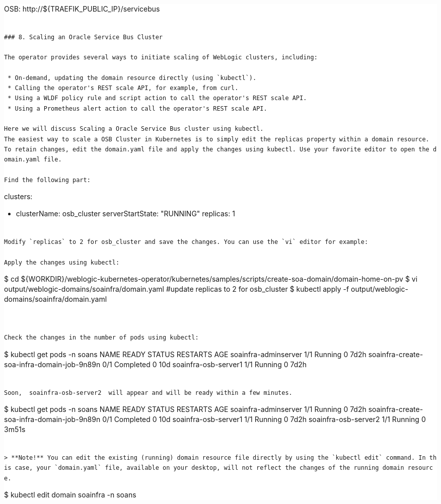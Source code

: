    OSB:
   http://${TRAEFIK_PUBLIC_IP}/servicebus
   ```
   
### 8. Scaling an Oracle Service Bus Cluster

The operator provides several ways to initiate scaling of WebLogic clusters, including:

    * On-demand, updating the domain resource directly (using `kubectl`).
    * Calling the operator's REST scale API, for example, from curl.
    * Using a WLDF policy rule and script action to call the operator's REST scale API.
    * Using a Prometheus alert action to call the operator's REST scale API.

Here we will discuss Scaling a Oracle Service Bus cluster using kubectl.
The easiest way to scale a OSB Cluster in Kubernetes is to simply edit the replicas property within a domain resource. 
To retain changes, edit the domain.yaml file and apply the changes using kubectl. Use your favorite editor to open the domain.yaml file.

Find the following part:
```
clusters:
- clusterName: osb_cluster
  serverStartState: "RUNNING"
  replicas: 1
```  

Modify `replicas` to 2 for osb_cluster and save the changes. You can use the `vi` editor for example:

Apply the changes using kubectl:
```
$ cd ${WORKDIR}/weblogic-kubernetes-operator/kubernetes/samples/scripts/create-soa-domain/domain-home-on-pv
$ vi output/weblogic-domains/soainfra/domain.yaml  #update replicas to 2 for osb_cluster
$ kubectl apply -f output/weblogic-domains/soainfra/domain.yaml
```


Check the changes in the number of pods using kubectl:
```
$ kubectl get pods -n soans
NAME                             READY     STATUS        RESTARTS   AGE
soainfra-adminserver                         1/1     Running     0          7d2h
soainfra-create-soa-infra-domain-job-9n89n   0/1     Completed   0          10d
soainfra-osb-server1                         1/1     Running     0          7d2h
```

Soon,  soainfra-osb-server2  will appear and will be ready within a few minutes.
```
$ kubectl get pods -n soans
NAME                             READY     STATUS        RESTARTS   AGE
soainfra-adminserver                         1/1     Running     0          7d2h
soainfra-create-soa-infra-domain-job-9n89n   0/1     Completed   0          10d
soainfra-osb-server1                         1/1     Running     0          7d2h
soainfra-osb-server2                         1/1     Running     0          3m51s
```

> **Note!** You can edit the existing (running) domain resource file directly by using the `kubectl edit` command. In this case, your `domain.yaml` file, available on your desktop, will not reflect the changes of the running domain resource.

```
$ kubectl edit domain soainfra -n soans
```

```